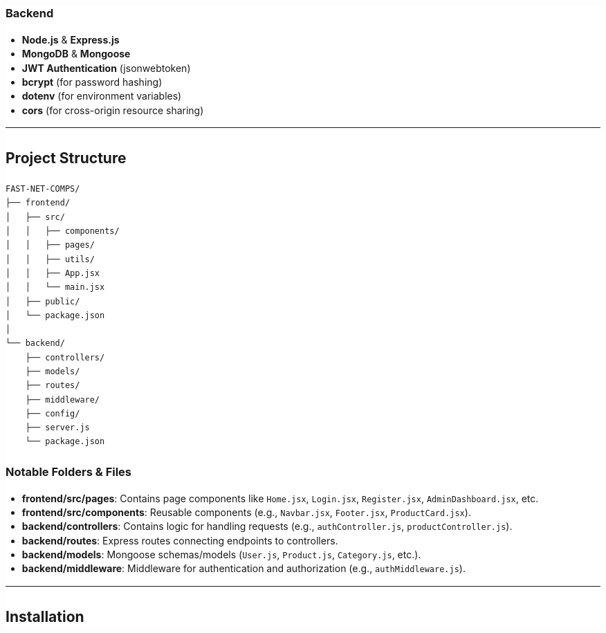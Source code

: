 ### Backend
- **Node.js** & **Express.js**
- **MongoDB** & **Mongoose**
- **JWT Authentication** (jsonwebtoken)
- **bcrypt** (for password hashing)
- **dotenv** (for environment variables)
- **cors** (for cross-origin resource sharing)

---

## Project Structure

```
FAST-NET-COMPS/
├── frontend/
│   ├── src/
│   │   ├── components/
│   │   ├── pages/
│   │   ├── utils/
│   │   ├── App.jsx
│   │   └── main.jsx
│   ├── public/
│   └── package.json
│
└── backend/
    ├── controllers/
    ├── models/
    ├── routes/
    ├── middleware/
    ├── config/
    ├── server.js
    └── package.json
```

### Notable Folders & Files

- **frontend/src/pages**: Contains page components like `Home.jsx`, `Login.jsx`, `Register.jsx`, `AdminDashboard.jsx`, etc.  
- **frontend/src/components**: Reusable components (e.g., `Navbar.jsx`, `Footer.jsx`, `ProductCard.jsx`).  
- **backend/controllers**: Contains logic for handling requests (e.g., `authController.js`, `productController.js`).  
- **backend/routes**: Express routes connecting endpoints to controllers.  
- **backend/models**: Mongoose schemas/models (`User.js`, `Product.js`, `Category.js`, etc.).  
- **backend/middleware**: Middleware for authentication and authorization (e.g., `authMiddleware.js`).  

---

## Installation
